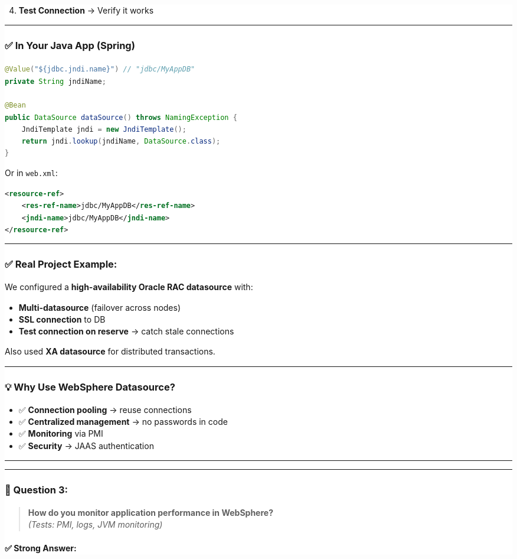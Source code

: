 4. **Test Connection** → Verify it works

---

### ✅ In Your Java App (Spring)

```java
@Value("${jdbc.jndi.name}") // "jdbc/MyAppDB"
private String jndiName;

@Bean
public DataSource dataSource() throws NamingException {
    JndiTemplate jndi = new JndiTemplate();
    return jndi.lookup(jndiName, DataSource.class);
}
```

Or in `web.xml`:
```xml
<resource-ref>
    <res-ref-name>jdbc/MyAppDB</res-ref-name>
    <jndi-name>jdbc/MyAppDB</jndi-name>
</resource-ref>
```

---

### ✅ Real Project Example:

We configured a **high-availability Oracle RAC datasource** with:
- **Multi-datasource** (failover across nodes)
- **SSL connection** to DB
- **Test connection on reserve** → catch stale connections

Also used **XA datasource** for distributed transactions.

---

### 💡 Why Use WebSphere Datasource?
- ✅ **Connection pooling** → reuse connections
- ✅ **Centralized management** → no passwords in code
- ✅ **Monitoring** via PMI
- ✅ **Security** → JAAS authentication

---

---

### 🔹 Question 3:  
> **How do you monitor application performance in WebSphere?**  
> *(Tests: PMI, logs, JVM monitoring)*

#### ✅ Strong Answer:
